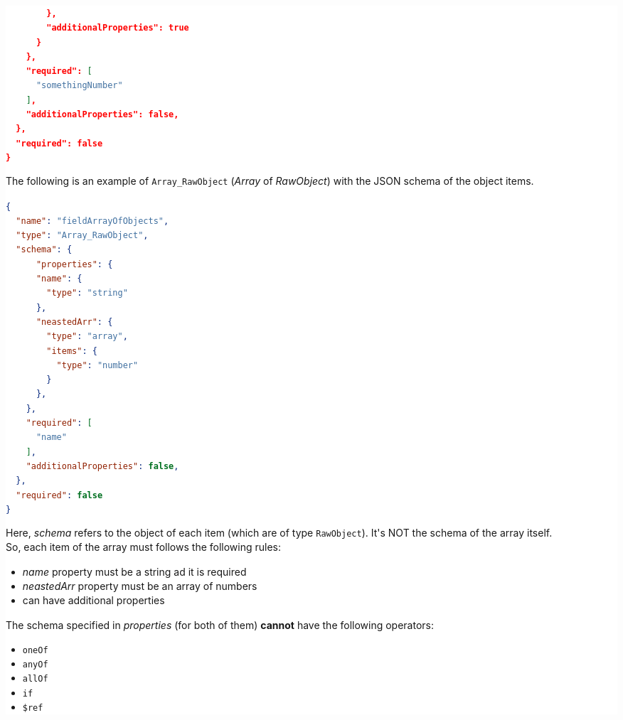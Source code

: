 ```json
        },
        "additionalProperties": true
      }
    },
    "required": [
      "somethingNumber"
    ],
    "additionalProperties": false,
  },
  "required": false
}
```

The following is an example of `Array_RawObject` (*Array* of *RawObject*) with the JSON schema of the object items.  

```json
{
  "name": "fieldArrayOfObjects",
  "type": "Array_RawObject",
  "schema": {
      "properties": {
      "name": {
        "type": "string"
      },
      "neastedArr": {
        "type": "array",
        "items": {
          "type": "number"
        }
      },
    },
    "required": [
      "name"
    ],
    "additionalProperties": false,
  },
  "required": false
}
```

Here, *schema* refers to the object of each item (which are of type `RawObject`). It's NOT the schema of the array itself.  
So, each item of the array must follows the following rules:

- *name* property must be a string ad it is required
- *neastedArr* property must be an array of numbers
- can have additional properties

The schema specified in *properties* (for both of them) **cannot** have the following operators:

- `oneOf`
- `anyOf`
- `allOf`
- `if`
- `$ref`
